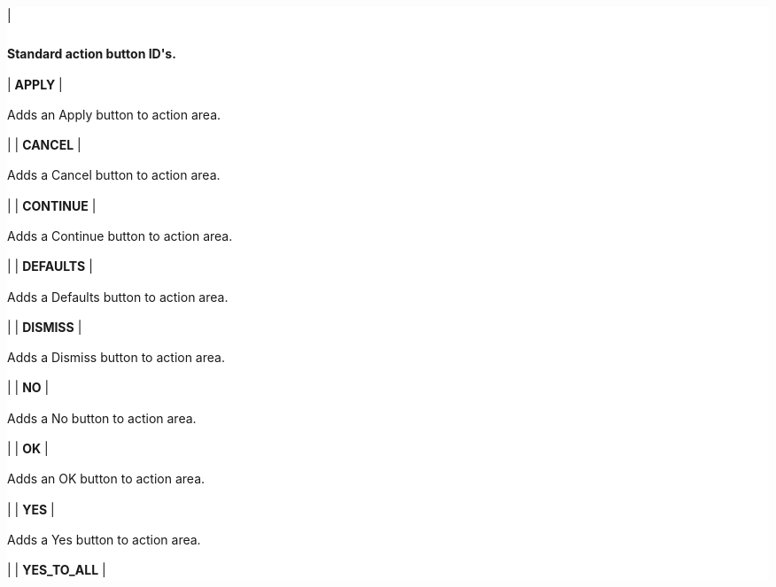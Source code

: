  |

### 

**Standard action button ID's.**

| **APPLY** | 

Adds an Apply button to action area.

 |
| **CANCEL** | 

Adds a Cancel button to action area.

 |
| **CONTINUE** | 

Adds a Continue button to action area.

 |
| **DEFAULTS** | 

Adds a Defaults button to action area.

 |
| **DISMISS** | 

Adds a Dismiss button to action area.

 |
| **NO** | 

Adds a No button to action area.

 |
| **OK** | 

Adds an OK button to action area.

 |
| **YES** | 

Adds a Yes button to action area.

 |
| **YES\_TO\_ALL** | 
